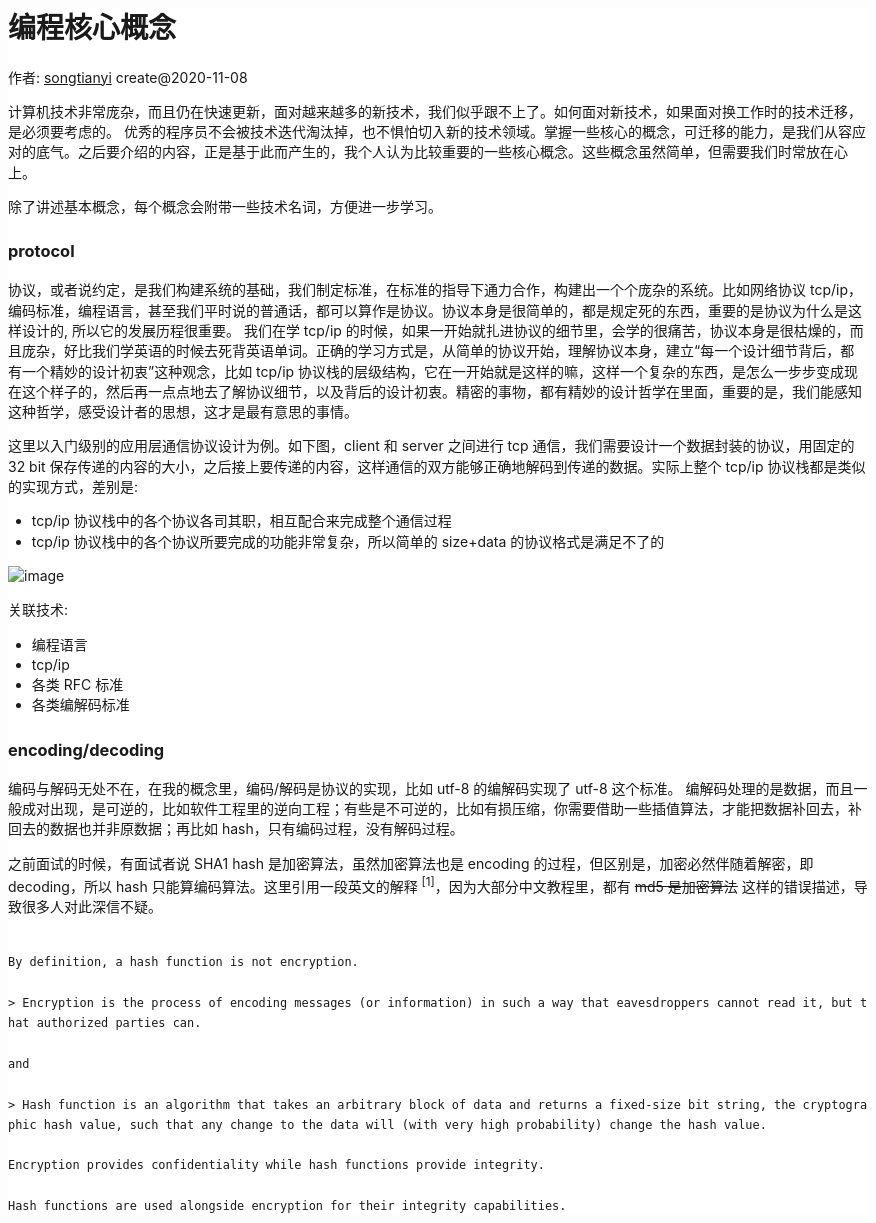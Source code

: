 # 编程核心概念

作者: [songtianyi](http://songtianyi.info) create@2020-11-08

计算机技术非常庞杂，而且仍在快速更新，面对越来越多的新技术，我们似乎跟不上了。如何面对新技术，如果面对换工作时的技术迁移，是必须要考虑的。
优秀的程序员不会被技术迭代淘汰掉，也不惧怕切入新的技术领域。掌握一些核心的概念，可迁移的能力，是我们从容应对的底气。之后要介绍的内容，正是基于此而产生的，我个人认为比较重要的一些核心概念。这些概念虽然简单，但需要我们时常放在心上。

除了讲述基本概念，每个概念会附带一些技术名词，方便进一步学习。

### **protocol**

协议，或者说约定，是我们构建系统的基础，我们制定标准，在标准的指导下通力合作，构建出一个个庞杂的系统。比如网络协议 tcp/ip，编码标准，编程语言，甚至我们平时说的普通话，都可以算作是协议。协议本身是很简单的，都是规定死的东西，重要的是协议为什么是这样设计的, 所以它的发展历程很重要。
我们在学 tcp/ip 的时候，如果一开始就扎进协议的细节里，会学的很痛苦，协议本身是很枯燥的，而且庞杂，好比我们学英语的时候去死背英语单词。正确的学习方式是，从简单的协议开始，理解协议本身，建立“每一个设计细节背后，都有一个精妙的设计初衷”这种观念，比如 tcp/ip 协议栈的层级结构，它在一开始就是这样的嘛，这样一个复杂的东西，是怎么一步步变成现在这个样子的，然后再一点点地去了解协议细节，以及背后的设计初衷。精密的事物，都有精妙的设计哲学在里面，重要的是，我们能感知这种哲学，感受设计者的思想，这才是最有意思的事情。

这里以入门级别的应用层通信协议设计为例。如下图，client 和 server 之间进行 tcp 通信，我们需要设计一个数据封装的协议，用固定的 32 bit 保存传递的内容的大小，之后接上要传递的内容，这样通信的双方能够正确地解码到传递的数据。实际上整个 tcp/ip 协议栈都是类似的实现方式，差别是:

* tcp/ip 协议栈中的各个协议各司其职，相互配合来完成整个通信过程
* tcp/ip 协议栈中的各个协议所要完成的功能非常复杂，所以简单的 size+data 的协议格式是满足不了的

![image](https://songtianyi-blog.oss-cn-shenzhen.aliyuncs.com/core-concepts-in-programming-simple-cs-protocol-demo.png)

关联技术:

* 编程语言
* tcp/ip
* 各类 RFC 标准
* 各类编解码标准

### **encoding/decoding**

编码与解码无处不在，在我的概念里，编码/解码是协议的实现，比如 utf-8 的编解码实现了 utf-8 这个标准。
编解码处理的是数据，而且一般成对出现，是可逆的，比如软件工程里的逆向工程；有些是不可逆的，比如有损压缩，你需要借助一些插值算法，才能把数据补回去，补回去的数据也并非原数据；再比如 hash，只有编码过程，没有解码过程。

之前面试的时候，有面试者说 SHA1 hash 是加密算法，虽然加密算法也是 encoding 的过程，但区别是，加密必然伴随着解密，即 decoding，所以 hash 只能算编码算法。这里引用一段英文的解释 <sup>[1]</sup>，因为大部分中文教程里，都有 ~~md5 是加密算法~~ 这样的错误描述，导致很多人对此深信不疑。

``` 

By definition, a hash function is not encryption.

> Encryption is the process of encoding messages (or information) in such a way that eavesdroppers cannot read it, but that authorized parties can.

and

> Hash function is an algorithm that takes an arbitrary block of data and returns a fixed-size bit string, the cryptographic hash value, such that any change to the data will (with very high probability) change the hash value.

Encryption provides confidentiality while hash functions provide integrity.

Hash functions are used alongside encryption for their integrity capabilities.
```
